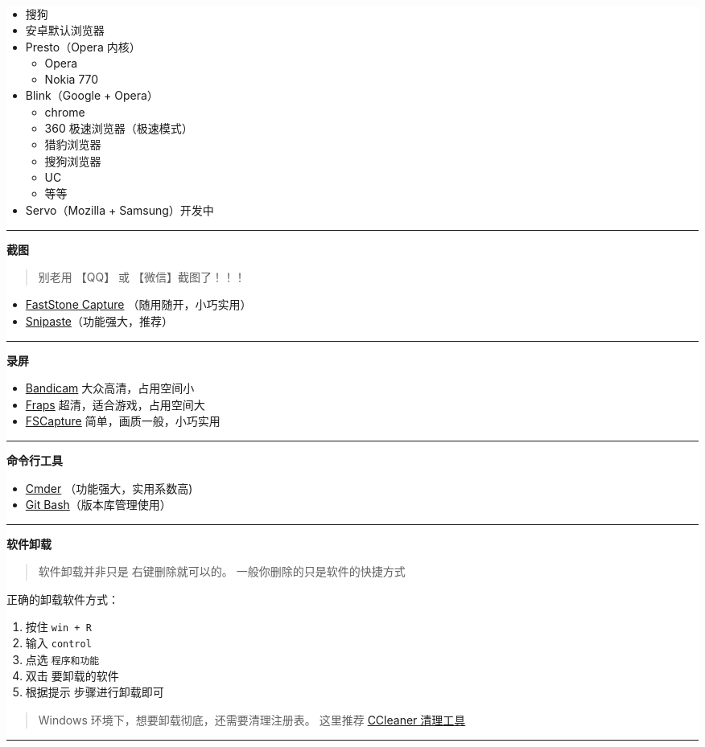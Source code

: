   - 搜狗
  - 安卓默认浏览器
- Presto（Opera 内核）
  - Opera
  - Nokia 770
- Blink（Google + Opera）
  - chrome
  - 360 极速浏览器（极速模式）
  - 猎豹浏览器
  - 搜狗浏览器
  - UC
  - 等等
- Servo（Mozilla + Samsung）开发中

------

**截图**

> 别老用 【QQ】 或 【微信】截图了！！！

- [FastStone Capture](http://www.pc6.com/softview/SoftView_14254.html) （随用随开，小巧实用）
- [Snipaste](http://zh.snipaste.com/)（功能强大，推荐）

------

**录屏**

- [Bandicam](http://www.bandicam.cn/) 大众高清，占用空间小
- [Fraps](http://www.fraps.com/) 超清，适合游戏，占用空间大
- [FSCapture](http://www.pc6.com/softview/SoftView_14254.html) 简单，画质一般，小巧实用

------

**命令行工具**

- [Cmder](https://cmder.net/) （功能强大，实用系数高)
- [Git Bash](https://git-scm.com)（版本库管理使用）

------

**软件卸载**

> 软件卸载并非只是 右键删除就可以的。
> 一般你删除的只是软件的快捷方式

正确的卸载软件方式：

1. 按住 `win + R`
2. 输入 `control`
3. 点选 `程序和功能`
4. 双击 要卸载的软件
5. 根据提示 步骤进行卸载即可

> Windows 环境下，想要卸载彻底，还需要清理注册表。
> 这里推荐 [CCleaner 清理工具](https://www.ccleaner.com/ccleaner)

------
